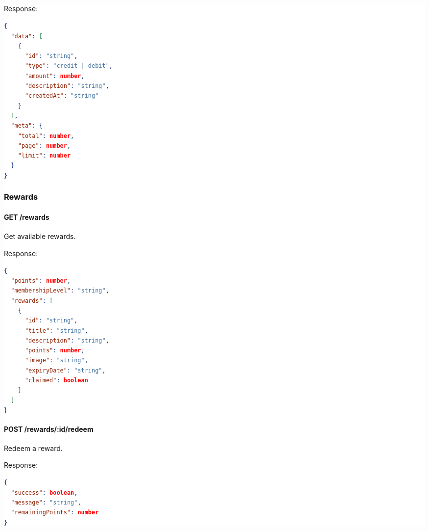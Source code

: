 Response:
```json
{
  "data": [
    {
      "id": "string",
      "type": "credit | debit",
      "amount": number,
      "description": "string",
      "createdAt": "string"
    }
  ],
  "meta": {
    "total": number,
    "page": number,
    "limit": number
  }
}
```

### Rewards

#### GET /rewards
Get available rewards.

Response:
```json
{
  "points": number,
  "membershipLevel": "string",
  "rewards": [
    {
      "id": "string",
      "title": "string",
      "description": "string",
      "points": number,
      "image": "string",
      "expiryDate": "string",
      "claimed": boolean
    }
  ]
}
```

#### POST /rewards/:id/redeem
Redeem a reward.

Response:
```json
{
  "success": boolean,
  "message": "string",
  "remainingPoints": number
}
```
